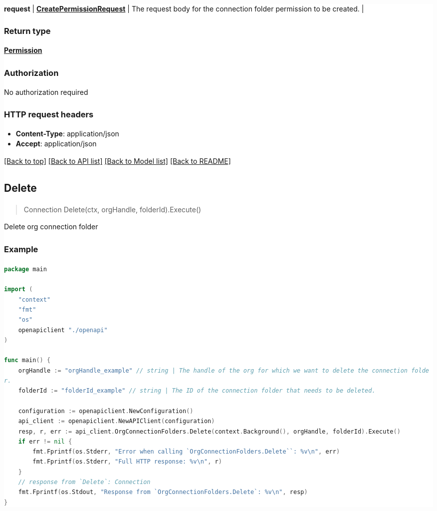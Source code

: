  **request** | [**CreatePermissionRequest**](CreatePermissionRequest.md) | The request body for the connection folder permission to be created. | 

### Return type

[**Permission**](Permission.md)

### Authorization

No authorization required

### HTTP request headers

- **Content-Type**: application/json
- **Accept**: application/json

[[Back to top]](#) [[Back to API list]](../README.md#documentation-for-api-endpoints)
[[Back to Model list]](../README.md#documentation-for-models)
[[Back to README]](../README.md)


## Delete

> Connection Delete(ctx, orgHandle, folderId).Execute()

Delete org connection folder



### Example

```go
package main

import (
    "context"
    "fmt"
    "os"
    openapiclient "./openapi"
)

func main() {
    orgHandle := "orgHandle_example" // string | The handle of the org for which we want to delete the connection folder.
    folderId := "folderId_example" // string | The ID of the connection folder that needs to be deleted.

    configuration := openapiclient.NewConfiguration()
    api_client := openapiclient.NewAPIClient(configuration)
    resp, r, err := api_client.OrgConnectionFolders.Delete(context.Background(), orgHandle, folderId).Execute()
    if err != nil {
        fmt.Fprintf(os.Stderr, "Error when calling `OrgConnectionFolders.Delete``: %v\n", err)
        fmt.Fprintf(os.Stderr, "Full HTTP response: %v\n", r)
    }
    // response from `Delete`: Connection
    fmt.Fprintf(os.Stdout, "Response from `OrgConnectionFolders.Delete`: %v\n", resp)
}
```
